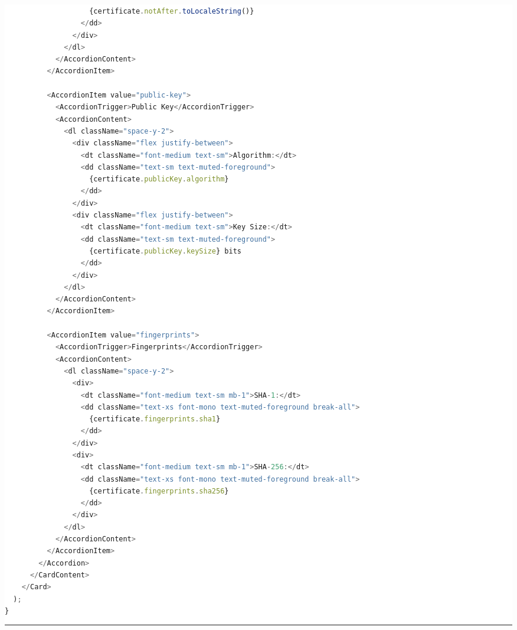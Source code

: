 ```typescript
                    {certificate.notAfter.toLocaleString()}
                  </dd>
                </div>
              </dl>
            </AccordionContent>
          </AccordionItem>

          <AccordionItem value="public-key">
            <AccordionTrigger>Public Key</AccordionTrigger>
            <AccordionContent>
              <dl className="space-y-2">
                <div className="flex justify-between">
                  <dt className="font-medium text-sm">Algorithm:</dt>
                  <dd className="text-sm text-muted-foreground">
                    {certificate.publicKey.algorithm}
                  </dd>
                </div>
                <div className="flex justify-between">
                  <dt className="font-medium text-sm">Key Size:</dt>
                  <dd className="text-sm text-muted-foreground">
                    {certificate.publicKey.keySize} bits
                  </dd>
                </div>
              </dl>
            </AccordionContent>
          </AccordionItem>

          <AccordionItem value="fingerprints">
            <AccordionTrigger>Fingerprints</AccordionTrigger>
            <AccordionContent>
              <dl className="space-y-2">
                <div>
                  <dt className="font-medium text-sm mb-1">SHA-1:</dt>
                  <dd className="text-xs font-mono text-muted-foreground break-all">
                    {certificate.fingerprints.sha1}
                  </dd>
                </div>
                <div>
                  <dt className="font-medium text-sm mb-1">SHA-256:</dt>
                  <dd className="text-xs font-mono text-muted-foreground break-all">
                    {certificate.fingerprints.sha256}
                  </dd>
                </div>
              </dl>
            </AccordionContent>
          </AccordionItem>
        </Accordion>
      </CardContent>
    </Card>
  );
}
```

---